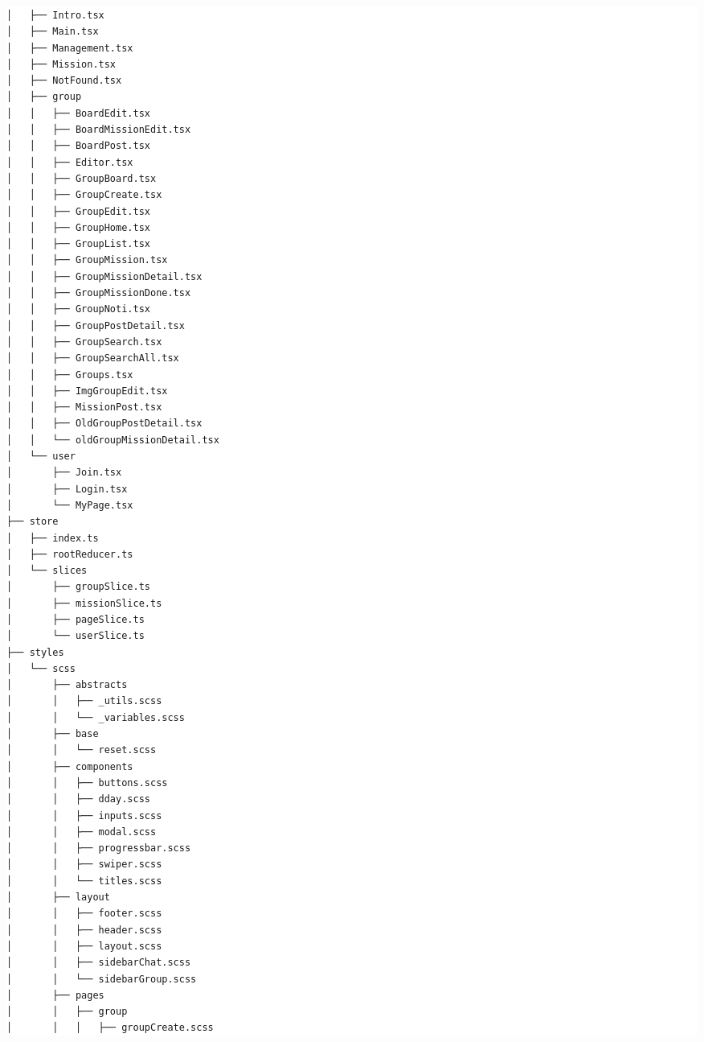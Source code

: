 ```
│   ├── Intro.tsx
│   ├── Main.tsx
│   ├── Management.tsx
│   ├── Mission.tsx
│   ├── NotFound.tsx
│   ├── group
│   │   ├── BoardEdit.tsx
│   │   ├── BoardMissionEdit.tsx
│   │   ├── BoardPost.tsx
│   │   ├── Editor.tsx
│   │   ├── GroupBoard.tsx
│   │   ├── GroupCreate.tsx
│   │   ├── GroupEdit.tsx
│   │   ├── GroupHome.tsx
│   │   ├── GroupList.tsx
│   │   ├── GroupMission.tsx
│   │   ├── GroupMissionDetail.tsx
│   │   ├── GroupMissionDone.tsx
│   │   ├── GroupNoti.tsx
│   │   ├── GroupPostDetail.tsx
│   │   ├── GroupSearch.tsx
│   │   ├── GroupSearchAll.tsx
│   │   ├── Groups.tsx
│   │   ├── ImgGroupEdit.tsx
│   │   ├── MissionPost.tsx
│   │   ├── OldGroupPostDetail.tsx
│   │   └── oldGroupMissionDetail.tsx
│   └── user
│       ├── Join.tsx
│       ├── Login.tsx
│       └── MyPage.tsx
├── store
│   ├── index.ts
│   ├── rootReducer.ts
│   └── slices
│       ├── groupSlice.ts
│       ├── missionSlice.ts
│       ├── pageSlice.ts
│       └── userSlice.ts
├── styles
│   └── scss
│       ├── abstracts
│       │   ├── _utils.scss
│       │   └── _variables.scss
│       ├── base
│       │   └── reset.scss
│       ├── components
│       │   ├── buttons.scss
│       │   ├── dday.scss
│       │   ├── inputs.scss
│       │   ├── modal.scss
│       │   ├── progressbar.scss
│       │   ├── swiper.scss
│       │   └── titles.scss
│       ├── layout
│       │   ├── footer.scss
│       │   ├── header.scss
│       │   ├── layout.scss
│       │   ├── sidebarChat.scss
│       │   └── sidebarGroup.scss
│       ├── pages
│       │   ├── group
│       │   │   ├── groupCreate.scss
```